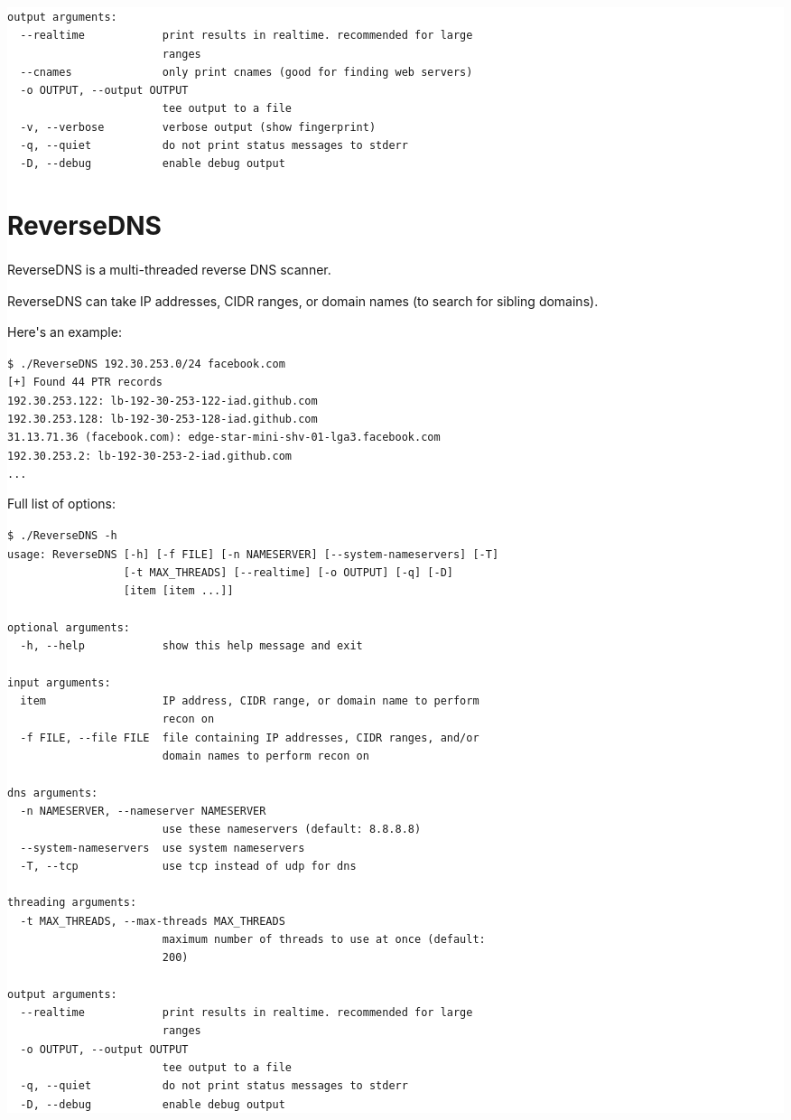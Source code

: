     output arguments:
      --realtime            print results in realtime. recommended for large
                            ranges
      --cnames              only print cnames (good for finding web servers)
      -o OUTPUT, --output OUTPUT
                            tee output to a file
      -v, --verbose         verbose output (show fingerprint)
      -q, --quiet           do not print status messages to stderr
      -D, --debug           enable debug output

ReverseDNS
==========

ReverseDNS is a multi-threaded reverse DNS scanner.

ReverseDNS can take IP addresses, CIDR ranges, or domain names
(to search for sibling domains).

Here's an example:

    $ ./ReverseDNS 192.30.253.0/24 facebook.com
    [+] Found 44 PTR records
    192.30.253.122: lb-192-30-253-122-iad.github.com
    192.30.253.128: lb-192-30-253-128-iad.github.com
    31.13.71.36 (facebook.com): edge-star-mini-shv-01-lga3.facebook.com
    192.30.253.2: lb-192-30-253-2-iad.github.com
    ...

Full list of options:

    $ ./ReverseDNS -h
    usage: ReverseDNS [-h] [-f FILE] [-n NAMESERVER] [--system-nameservers] [-T]
                      [-t MAX_THREADS] [--realtime] [-o OUTPUT] [-q] [-D]
                      [item [item ...]]
    
    optional arguments:
      -h, --help            show this help message and exit
    
    input arguments:
      item                  IP address, CIDR range, or domain name to perform
                            recon on
      -f FILE, --file FILE  file containing IP addresses, CIDR ranges, and/or
                            domain names to perform recon on
    
    dns arguments:
      -n NAMESERVER, --nameserver NAMESERVER
                            use these nameservers (default: 8.8.8.8)
      --system-nameservers  use system nameservers
      -T, --tcp             use tcp instead of udp for dns
    
    threading arguments:
      -t MAX_THREADS, --max-threads MAX_THREADS
                            maximum number of threads to use at once (default:
                            200)
    
    output arguments:
      --realtime            print results in realtime. recommended for large
                            ranges
      -o OUTPUT, --output OUTPUT
                            tee output to a file
      -q, --quiet           do not print status messages to stderr
      -D, --debug           enable debug output
